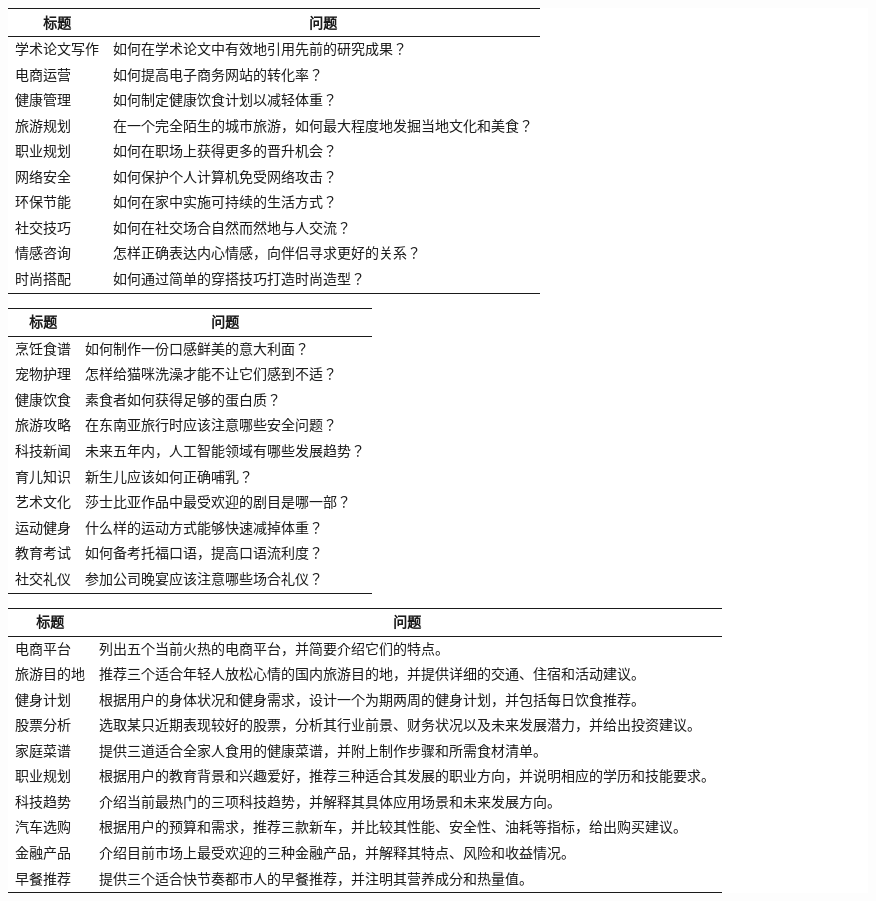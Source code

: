 | 标题 | 问题 |
|---|---|
| 学术论文写作 | 如何在学术论文中有效地引用先前的研究成果？ |
| 电商运营 | 如何提高电子商务网站的转化率？ |
| 健康管理 | 如何制定健康饮食计划以减轻体重？ |
| 旅游规划 | 在一个完全陌生的城市旅游，如何最大程度地发掘当地文化和美食？ |
| 职业规划 | 如何在职场上获得更多的晋升机会？ |
| 网络安全 | 如何保护个人计算机免受网络攻击？ |
| 环保节能 | 如何在家中实施可持续的生活方式？ |
| 社交技巧 | 如何在社交场合自然而然地与人交流？ |
| 情感咨询 | 怎样正确表达内心情感，向伴侣寻求更好的关系？ |
| 时尚搭配 | 如何通过简单的穿搭技巧打造时尚造型？ |

| 标题                                                     | 问题                                                         |
| -------------------------------------------------------- | ------------------------------------------------------------ |
| 烹饪食谱                                                 | 如何制作一份口感鲜美的意大利面？                             |
| 宠物护理                                                 | 怎样给猫咪洗澡才能不让它们感到不适？                         |
| 健康饮食                                                 | 素食者如何获得足够的蛋白质？                                  |
| 旅游攻略                                                 | 在东南亚旅行时应该注意哪些安全问题？                         |
| 科技新闻                                                 | 未来五年内，人工智能领域有哪些发展趋势？                     |
| 育儿知识                                                 | 新生儿应该如何正确哺乳？                                     |
| 艺术文化                                                 | 莎士比亚作品中最受欢迎的剧目是哪一部？                       |
| 运动健身                                                 | 什么样的运动方式能够快速减掉体重？                           |
| 教育考试                                                 | 如何备考托福口语，提高口语流利度？                         |
| 社交礼仪                                                 | 参加公司晚宴应该注意哪些场合礼仪？                           |

|标题|问题|
|---|---|
|电商平台|列出五个当前火热的电商平台，并简要介绍它们的特点。|
|旅游目的地|推荐三个适合年轻人放松心情的国内旅游目的地，并提供详细的交通、住宿和活动建议。|
|健身计划|根据用户的身体状况和健身需求，设计一个为期两周的健身计划，并包括每日饮食推荐。|
|股票分析|选取某只近期表现较好的股票，分析其行业前景、财务状况以及未来发展潜力，并给出投资建议。|
|家庭菜谱|提供三道适合全家人食用的健康菜谱，并附上制作步骤和所需食材清单。|
|职业规划|根据用户的教育背景和兴趣爱好，推荐三种适合其发展的职业方向，并说明相应的学历和技能要求。|
|科技趋势|介绍当前最热门的三项科技趋势，并解释其具体应用场景和未来发展方向。|
|汽车选购|根据用户的预算和需求，推荐三款新车，并比较其性能、安全性、油耗等指标，给出购买建议。|
|金融产品|介绍目前市场上最受欢迎的三种金融产品，并解释其特点、风险和收益情况。|
|早餐推荐|提供三个适合快节奏都市人的早餐推荐，并注明其营养成分和热量值。|
